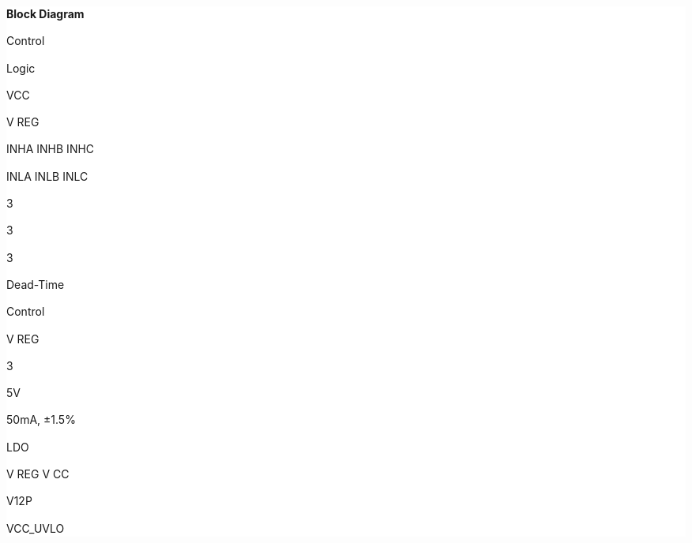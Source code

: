 **Block Diagram**


Control


Logic


VCC


V
REG


INHA
INHB
INHC


INLA
INLB
INLC


3


3


3


Dead-Time


Control


V
REG


3


5V


50mA, ±1.5%


LDO


V
REG
V
CC


V12P


VCC_UVLO

